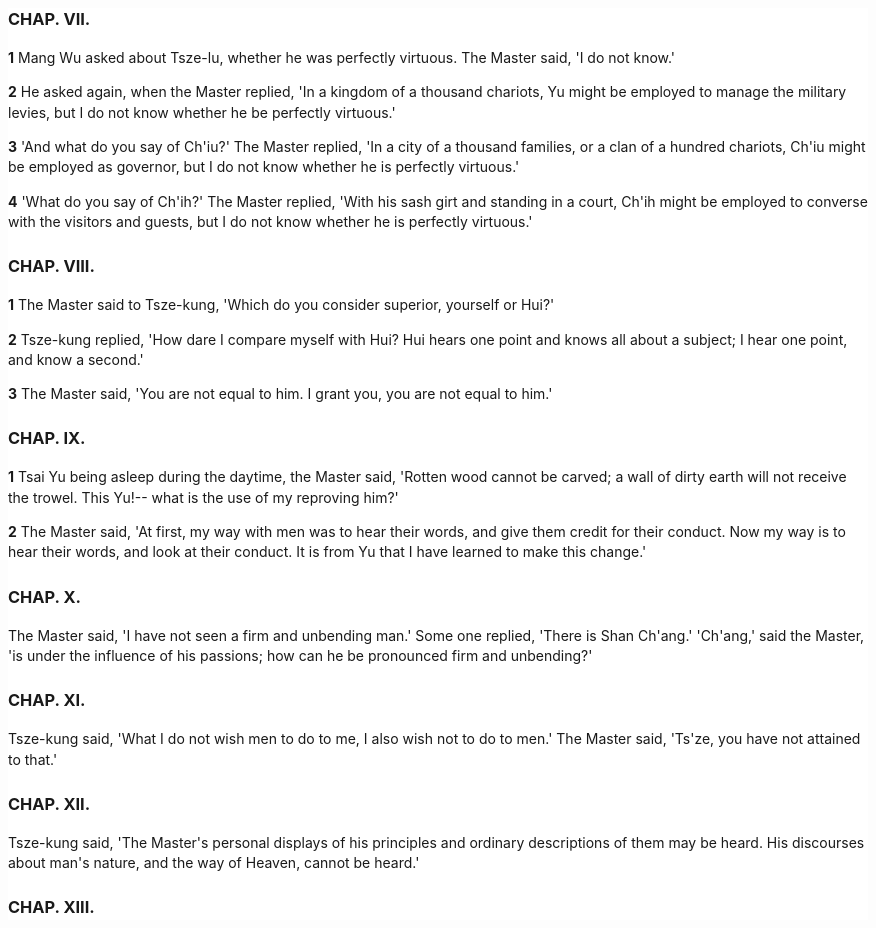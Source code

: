 
### CHAP. VII. 

**1** Mang Wu asked about Tsze-lu, whether he was perfectly virtuous. The Master said, 'I do not know.'     

**2** He asked again, when the Master replied, 'In a kingdom of a thousand chariots, Yu might be employed to manage the military levies, but I do not know whether he be perfectly virtuous.'     

**3** 'And what do you say of Ch'iu?' The Master replied, 'In a city of a thousand families, or a clan of a hundred chariots, Ch'iu might be employed as governor, but I do not know whether he is perfectly virtuous.'     

**4** 'What do you say of Ch'ih?' The Master replied, 'With his sash girt and standing in a court, Ch'ih might be employed to converse with the visitors and guests, but I do not know whether he is perfectly virtuous.'


### CHAP. VIII. 

**1** The Master said to Tsze-kung, 'Which do you consider superior, yourself or Hui?'     

**2** Tsze-kung replied, 'How dare I compare myself with Hui? Hui hears one point and knows all about a subject; I hear one point, and know a second.'     

**3** The Master said, 'You are not equal to him. I grant you, you are not equal to him.'


### CHAP. IX. 

**1** Tsai Yu being asleep during the daytime, the Master said, 'Rotten wood cannot be carved; a wall of dirty earth will not receive the trowel. This Yu!-- what is the use of my reproving him?'     

**2** The Master said, 'At first, my way with men was to hear their words, and give them credit for their conduct. Now my way is to hear their words, and look at their conduct. It is from Yu that I have learned to make this change.'


### CHAP. X. 

The Master said, 'I have not seen a firm and unbending man.' Some one replied, 'There is Shan Ch'ang.' 'Ch'ang,' said the Master, 'is under the influence of his passions; how can he be pronounced firm and unbending?'


### CHAP. XI. 

Tsze-kung said, 'What I do not wish men to do to me, I also wish not to do to men.' The Master said, 'Ts'ze, you have not attained to that.'


### CHAP. XII. 

Tsze-kung said, 'The Master's personal displays of his principles and ordinary descriptions of them may be heard. His discourses about man's nature, and the way of Heaven, cannot be heard.'

### CHAP. XIII. 
